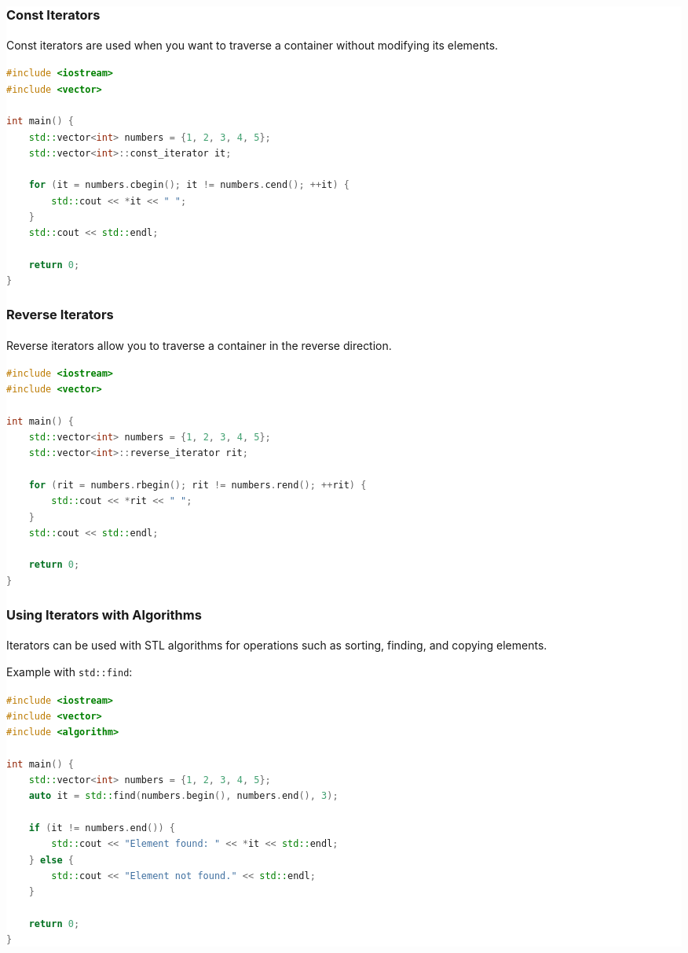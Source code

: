 ### Const Iterators

Const iterators are used when you want to traverse a container without modifying its elements.

```cpp
#include <iostream>
#include <vector>

int main() {
    std::vector<int> numbers = {1, 2, 3, 4, 5};
    std::vector<int>::const_iterator it;

    for (it = numbers.cbegin(); it != numbers.cend(); ++it) {
        std::cout << *it << " ";
    }
    std::cout << std::endl;

    return 0;
}
```

### Reverse Iterators

Reverse iterators allow you to traverse a container in the reverse direction.

```cpp
#include <iostream>
#include <vector>

int main() {
    std::vector<int> numbers = {1, 2, 3, 4, 5};
    std::vector<int>::reverse_iterator rit;

    for (rit = numbers.rbegin(); rit != numbers.rend(); ++rit) {
        std::cout << *rit << " ";
    }
    std::cout << std::endl;

    return 0;
}
```

### Using Iterators with Algorithms

Iterators can be used with STL algorithms for operations such as sorting, finding, and copying elements.

Example with `std::find`:

```cpp
#include <iostream>
#include <vector>
#include <algorithm>

int main() {
    std::vector<int> numbers = {1, 2, 3, 4, 5};
    auto it = std::find(numbers.begin(), numbers.end(), 3);

    if (it != numbers.end()) {
        std::cout << "Element found: " << *it << std::endl;
    } else {
        std::cout << "Element not found." << std::endl;
    }

    return 0;
}
```